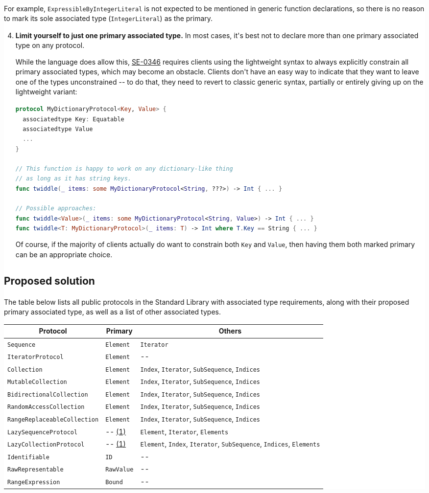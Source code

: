    For example, `ExpressibleByIntegerLiteral` is not expected to be mentioned in generic function declarations, so there is no reason to mark its sole associated type (`IntegerLiteral`) as the primary.

4. **Limit yourself to just one primary associated type.** In most cases, it's best not to declare more than one primary associated type on any protocol.

   While the language does allow this, [SE-0346] requires clients using the lightweight syntax to always explicitly constrain all primary associated types, which may become an obstacle. Clients don't have an easy way to indicate that they want to leave one of the types unconstrained -- to do that, they need to revert to classic generic syntax, partially or entirely giving up on the lightweight variant:

   ```swift
   protocol MyDictionaryProtocol<Key, Value> {
     associatedtype Key: Equatable
     associatedtype Value
     ...
   }

   // This function is happy to work on any dictionary-like thing
   // as long as it has string keys.
   func twiddle(_ items: some MyDictionaryProtocol<String, ???>) -> Int { ... }

   // Possible approaches:
   func twiddle<Value>(_ items: some MyDictionaryProtocol<String, Value>) -> Int { ... }
   func twiddle<T: MyDictionaryProtocol>(_ items: T) -> Int where T.Key == String { ... }
   ```
    
   Of course, if the majority of clients actually do want to constrain both `Key` and `Value`, then having them both marked primary can be an appropriate choice.


## Proposed solution

The table below lists all public protocols in the Standard Library with associated type requirements, along with their proposed primary associated type, as well as a list of other associated types.

[note]: #alternatives-considered

| Protocol                                             | Primary        | Others                                                                                                                                                                                                               |
|------------------------------------------------------|----------------|----------------------------------------------------------------------------------------------------------------------------------------------------------------------------------------------------------------------|
| `Sequence`                                           | `Element`      | `Iterator`                                                                                                                                                                                                           |
| `IteratorProtocol`                                   | `Element`      | --                                                                                                                                                                                                                   |
| `Collection`                                         | `Element`      | `Index`, `Iterator`, `SubSequence`, `Indices`                                                                                                                                                                        |
| `MutableCollection`                                  | `Element`      | `Index`, `Iterator`, `SubSequence`, `Indices`                                                                                                                                                                        |
| `BidirectionalCollection`                            | `Element`      | `Index`, `Iterator`, `SubSequence`, `Indices`                                                                                                                                                                        |
| `RandomAccessCollection`                             | `Element`      | `Index`, `Iterator`, `SubSequence`, `Indices`                                                                                                                                                                        |
| `RangeReplaceableCollection`                         | `Element`      | `Index`, `Iterator`, `SubSequence`, `Indices`                                                                                                                                                                        |
| `LazySequenceProtocol`                               | -- [(1)][note] | `Element`, `Iterator`, `Elements`                                                                                                                                                                                    |
| `LazyCollectionProtocol`                             | -- [(1)][note] | `Element`, `Index`, `Iterator`, `SubSequence`, `Indices`, `Elements`                                                                                                                                                 |
| `Identifiable`                                       | `ID`           | --                                                                                                                                                                                                                   |
| `RawRepresentable`                                   | `RawValue`     | --                                                                                                                                                                                                                   |
| `RangeExpression`                                    | `Bound`        | --                                                                                                                                                                                                                   |

[SE-0023]: https://github.com/swiftlang/swift-evolution/blob/main/proposals/0023-api-guidelines.md
[SE-0346]: https://github.com/swiftlang/swift-evolution/blob/main/proposals/0346-light-weight-same-type-syntax.md
[rethrows]: https://forums.swift.org/t/se-0346-lightweight-same-type-requirements-for-primary-associated-types/55869/70